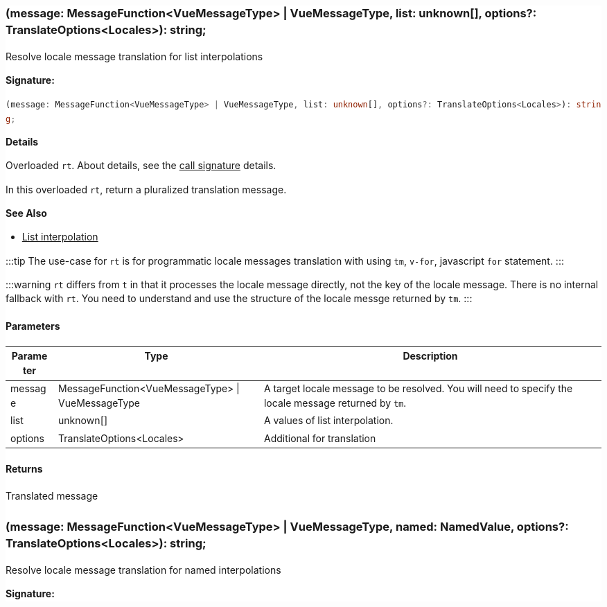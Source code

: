 ### (message: MessageFunction&lt;VueMessageType&gt; | VueMessageType, list: unknown[], options?: TranslateOptions&lt;Locales&gt;): string;

Resolve locale message translation for list interpolations

**Signature:**

```typescript
(message: MessageFunction<VueMessageType> | VueMessageType, list: unknown[], options?: TranslateOptions<Locales>): string;
```

**Details**

Overloaded `rt`. About details, see the [call signature](composition#message-messagefunction-message-message-string) details.

In this overloaded `rt`, return a pluralized translation message.

**See Also**

- [List interpolation](../../guide/essentials/syntax#list-interpolation)

:::tip
The use-case for `rt` is for programmatic locale messages translation with using `tm`, `v-for`, javascript `for` statement.
:::

:::warning
`rt` differs from `t` in that it processes the locale message directly, not the key of the locale message. There is no internal fallback with `rt`. You need to understand and use the structure of the locale messge returned by `tm`.
:::

#### Parameters

| Parameter | Type                                                        | Description                                                                                           |
| --------- | ----------------------------------------------------------- | ----------------------------------------------------------------------------------------------------- |
| message   | MessageFunction&lt;VueMessageType&gt; &#124; VueMessageType | A target locale message to be resolved. You will need to specify the locale message returned by `tm`. |
| list      | unknown[]                                                   | A values of list interpolation.                                                                       |
| options   | TranslateOptions&lt;Locales&gt;                             | Additional for translation                                                                            |

#### Returns

Translated message

### (message: MessageFunction&lt;VueMessageType&gt; | VueMessageType, named: NamedValue, options?: TranslateOptions&lt;Locales&gt;): string;

Resolve locale message translation for named interpolations

**Signature:**
